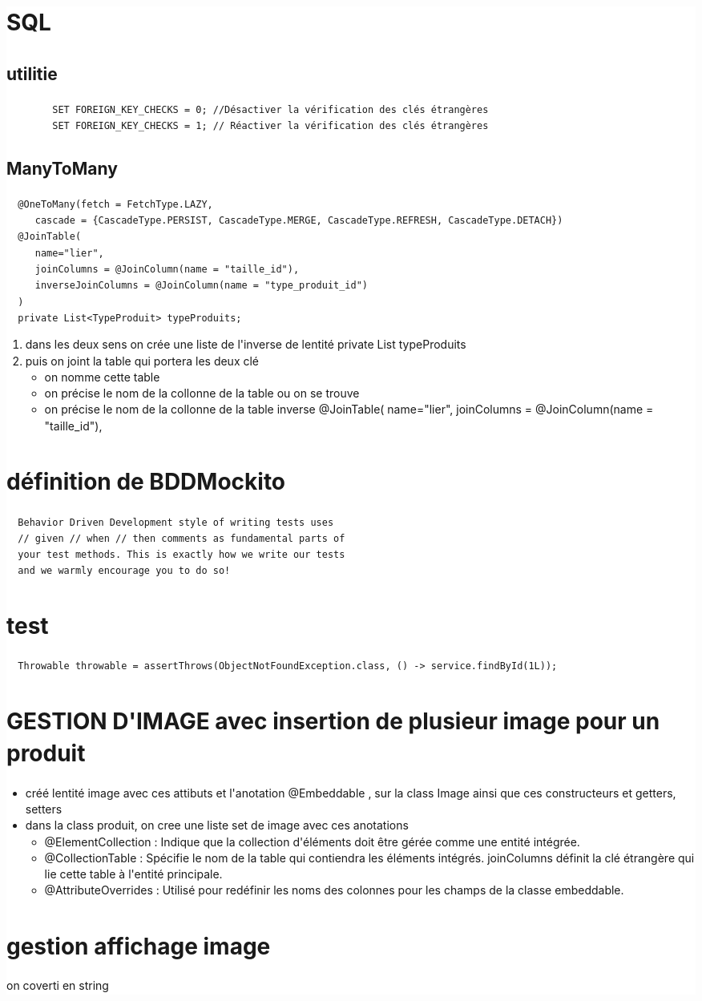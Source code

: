 # SQL 
## utilitie
            SET FOREIGN_KEY_CHECKS = 0; //Désactiver la vérification des clés étrangères
            SET FOREIGN_KEY_CHECKS = 1; // Réactiver la vérification des clés étrangères
## ManyToMany
      @OneToMany(fetch = FetchType.LAZY,
         cascade = {CascadeType.PERSIST, CascadeType.MERGE, CascadeType.REFRESH, CascadeType.DETACH})
      @JoinTable(
         name="lier",
         joinColumns = @JoinColumn(name = "taille_id"),
         inverseJoinColumns = @JoinColumn(name = "type_produit_id")
      )
      private List<TypeProduit> typeProduits;
1. dans les deux sens on crée une liste de l'inverse de lentité
      private List<TypeProduit> typeProduits
2. puis on joint la table qui portera les deux clé
   - on nomme cette table
   - on précise le nom de la collonne de la table ou on se trouve
   - on précise le nom de la collonne de la table inverse
     @JoinTable(
     name="lier",
     joinColumns = @JoinColumn(name = "taille_id"),

# définition de BDDMockito
      Behavior Driven Development style of writing tests uses 
      // given // when // then comments as fundamental parts of
      your test methods. This is exactly how we write our tests
      and we warmly encourage you to do so!
# test
      Throwable throwable = assertThrows(ObjectNotFoundException.class, () -> service.findById(1L));

# GESTION D'IMAGE avec insertion de plusieur image pour un produit
-  créé lentité image avec ces attibuts et l'anotation @Embeddable , 
   sur la class Image ainsi que ces constructeurs et getters, setters
- dans la class produit, on cree une liste set de image avec ces anotations 
  - @ElementCollection : Indique que la collection d'éléments doit être gérée comme une entité intégrée.
  - @CollectionTable : Spécifie le nom de la table qui contiendra les éléments intégrés. joinColumns définit la clé étrangère qui lie cette table à l'entité principale.
  - @AttributeOverrides : Utilisé pour redéfinir les noms des colonnes pour les champs de la classe embeddable.

# gestion affichage image
on coverti en string
